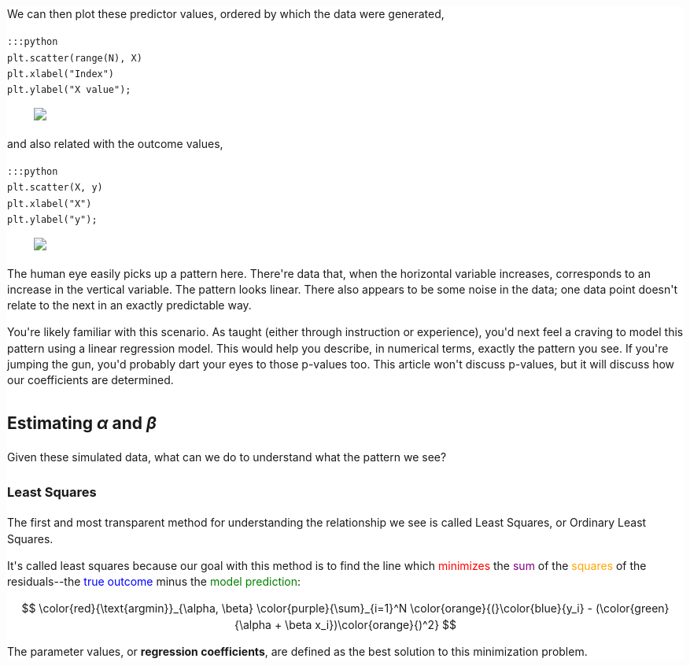 We can then plot these predictor values, ordered by which the data were generated,

    :::python
    plt.scatter(range(N), X)
    plt.xlabel("Index")
    plt.ylabel("X value");

<pre class="code-output">
    <img src="{static}/images/regression-fig1.svg" uk-svg >
</pre>

and also related with the outcome values,

    :::python
    plt.scatter(X, y)
    plt.xlabel("X")
    plt.ylabel("y");

<pre class="code-output">
    <img src="{static}/images/regression-fig2.svg" uk-svg >
</pre>

The human eye easily picks up a pattern here. There're data that, when the horizontal variable increases, corresponds to an increase in the vertical variable. The pattern looks linear. There also appears to be some noise in the data; one data point doesn't relate to the next in an exactly predictable way.

You're likely familiar with this scenario. As taught (either through instruction or experience), you'd next feel a craving to model this pattern using a linear regression model. This would help you describe, in numerical terms, exactly the pattern you see. If you're jumping the gun, you'd probably dart your eyes to those p-values too. This article won't discuss p-values, but it will discuss how our coefficients are determined.

## Estimating $\alpha$ and $\beta$

Given these simulated data, what can we do to understand what the pattern we see?

### Least Squares

The first and most transparent method for understanding the relationship we see is called Least Squares, or Ordinary Least Squares.

It's called least squares because our goal with this method is to find the line which <span style="color: red;">minimizes</span> the <span style="color: purple;">sum</span> of the <span style="color: orange;">squares</span> of the residuals--the <span style="color: blue;">true outcome</span> minus the <span style="color: green;">model prediction</span>:

$$
\color{red}{\text{argmin}}_{\alpha, \beta} \color{purple}{\sum}_{i=1}^N \color{orange}{(}\color{blue}{y_i} - (\color{green}{\alpha + \beta x_i})\color{orange}{)^2}
$$

The parameter values, or **regression coefficients**, are defined as the best solution to this minimization problem.

